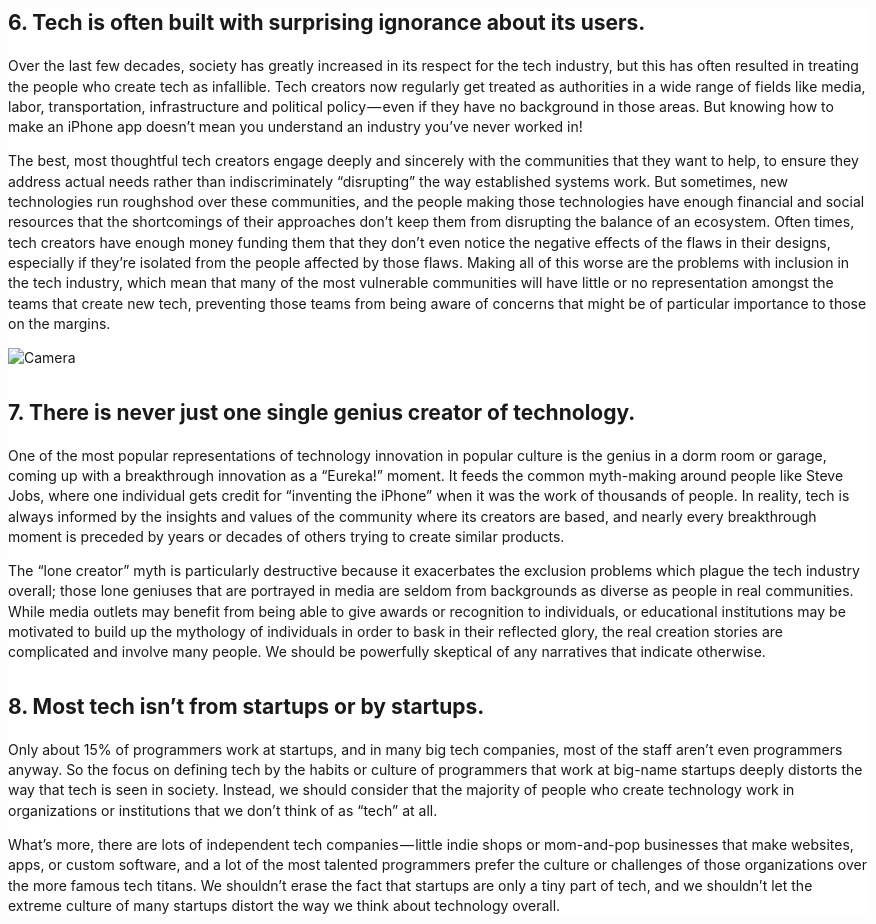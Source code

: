 ## 6. Tech is often built with surprising ignorance about its users.

Over the last few decades, society has greatly increased in its respect for the tech industry, but this has often resulted in treating the people who create tech as infallible. Tech creators now regularly get treated as authorities in a wide range of fields like media, labor, transportation, infrastructure and political policy — even if they have no background in those areas. But knowing how to make an iPhone app doesn’t mean you understand an industry you’ve never worked in!

The best, most thoughtful tech creators engage deeply and sincerely with the communities that they want to help, to ensure they address actual needs rather than indiscriminately “disrupting” the way established systems work. But sometimes, new technologies run roughshod over these communities, and the people making those technologies have enough financial and social resources that the shortcomings of their approaches don’t keep them from disrupting the balance of an ecosystem. Often times, tech creators have enough money funding them that they don’t even notice the negative effects of the flaws in their designs, especially if they’re isolated from the people affected by those flaws. Making all of this worse are the problems with inclusion in the tech industry, which mean that many of the most vulnerable communities will have little or no representation amongst the teams that create new tech, preventing those teams from being aware of concerns that might be of particular importance to those on the margins.

![Camera](https://cdn.glitch.global/c4e475b2-a54e-47e0-973c-ed0bd1b46262/camera.jpeg?v=1669625300967 "old school camera")

## 7. There is never just one single genius creator of technology.

One of the most popular representations of technology innovation in popular culture is the genius in a dorm room or garage, coming up with a breakthrough innovation as a “Eureka!” moment. It feeds the common myth-making around people like Steve Jobs, where one individual gets credit for “inventing the iPhone” when it was the work of thousands of people. In reality, tech is always informed by the insights and values of the community where its creators are based, and nearly every breakthrough moment is preceded by years or decades of others trying to create similar products.

The “lone creator” myth is particularly destructive because it exacerbates the exclusion problems which plague the tech industry overall; those lone geniuses that are portrayed in media are seldom from backgrounds as diverse as people in real communities. While media outlets may benefit from being able to give awards or recognition to individuals, or educational institutions may be motivated to build up the mythology of individuals in order to bask in their reflected glory, the real creation stories are complicated and involve many people. We should be powerfully skeptical of any narratives that indicate otherwise.

## 8. Most tech isn’t from startups or by startups.

Only about 15% of programmers work at startups, and in many big tech companies, most of the staff aren’t even programmers anyway. So the focus on defining tech by the habits or culture of programmers that work at big-name startups deeply distorts the way that tech is seen in society. Instead, we should consider that the majority of people who create technology work in organizations or institutions that we don’t think of as “tech” at all.

What’s more, there are lots of independent tech companies — little indie shops or mom-and-pop businesses that make websites, apps, or custom software, and a lot of the most talented programmers prefer the culture or challenges of those organizations over the more famous tech titans. We shouldn’t erase the fact that startups are only a tiny part of tech, and we shouldn’t let the extreme culture of many startups distort the way we think about technology overall.
